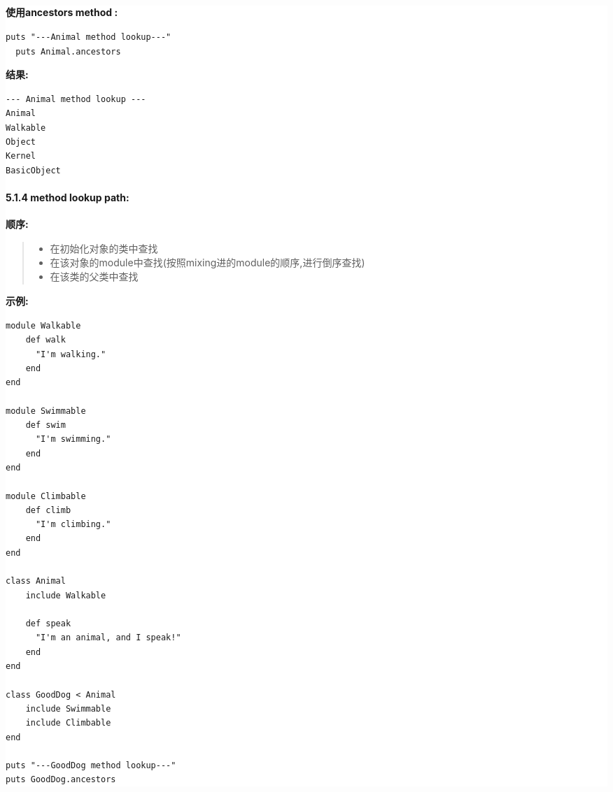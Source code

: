 **使用ancestors method :**

```
puts "---Animal method lookup---"
  puts Animal.ancestors
```

**结果:**

```
--- Animal method lookup ---
Animal
Walkable
Object
Kernel
BasicObject
```

#### 5.1.4 method lookup path:

**顺序:**

> - 在初始化对象的类中查找
> - 在该对象的module中查找(按照mixing进的module的顺序,进行倒序查找)
> - 在该类的父类中查找

**示例:**

```
module Walkable
    def walk
      "I'm walking."
    end
end

module Swimmable
    def swim
      "I'm swimming."
    end
end

module Climbable
    def climb
      "I'm climbing."
    end
end

class Animal
    include Walkable

    def speak
      "I'm an animal, and I speak!"
	end
end

class GoodDog < Animal
    include Swimmable
    include Climbable
end

puts "---GoodDog method lookup---"
puts GoodDog.ancestors
```
